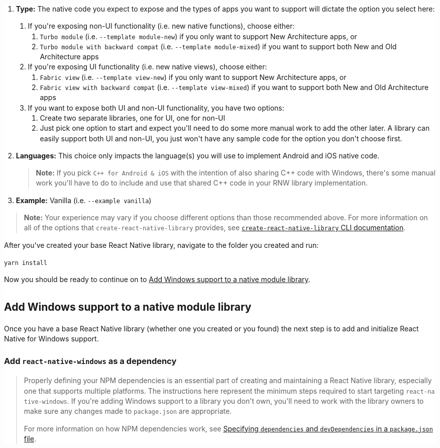 1. **Type:** The native code you expect to expose and the types of apps you want to support will dictate the option you select here:
    1. If you're exposing non-UI functionality (i.e. new native functions), choose either:
        1. `Turbo module` (i.e. `--template module-new`) if you only want to support New Architecture apps, or
        1. `Turbo module with backward compat` (i.e. `--template module-mixed`) if you want to support both New and Old Architecture apps
    1. If you're exposing UI functionality (i.e. new native views), choose either:
        1. `Fabric view` (i.e. `--template view-new`) if you only want to support New Architecture apps, or
        1. `Fabric view with backward compat` (i.e. `--template view-mixed`) if you want to support both New and Old Architecture apps
    1. If you want to expose both UI and non-UI functionality, you have two options:
        1. Create two separate libraries, one for UI, one for non-UI
        1. Just pick one option to start and expect you'll need to do some more manual work to add the other later. A library can easily support both UI and non-UI, you just won't have any sample code for the option you don't choose first.
1. **Languages:** This choice only impacts the language(s) you will use to implement Android and iOS native code.
    > **Note:** If you pick `C++ for Android & iOS` with the intention of also sharing C++ code with Windows, there's some manual work you'll have to do to include and use that shared C++ code in your RNW library implementation.

1. **Example:** Vanilla (i.e. `--example vanilla`)

> **Note:** Your experience may vary if you choose different options than those recommended above. For more information on all of the options that `create-react-native-library` provides, see [`create-react-native-library` CLI documentation](https://callstack.github.io/react-native-builder-bob/create).

After you've created your base React Native library, navigate to the folder you created and run: 

```cmd
yarn install
```

Now you should be ready to continue on to [Add Windows support to a native module library](#add-windows-support-to-a-native-module-library).

## Add Windows support to a native module library

Once you have a base React Native library (whether one you created or you found) the next step is to add and initialize React Native for Windows support.

### Add `react-native-windows` as a dependency

> Properly defining your NPM dependencies is an essential part of creating and maintaining a React Native library, especially one that supports multiple platforms. The instructions here represent the minimum steps required to start targeting `react-native-windows`. If you're adding Windows support to a library you don't own, you'll need to work with the library owners to make sure any changes made to `package.json` are appropriate.
>
> For more information on how NPM dependencies work, see [Specifying `dependencies` and `devDependencies` in a `package.json` file](https://docs.npmjs.com/specifying-dependencies-and-devdependencies-in-a-package-json-file).
